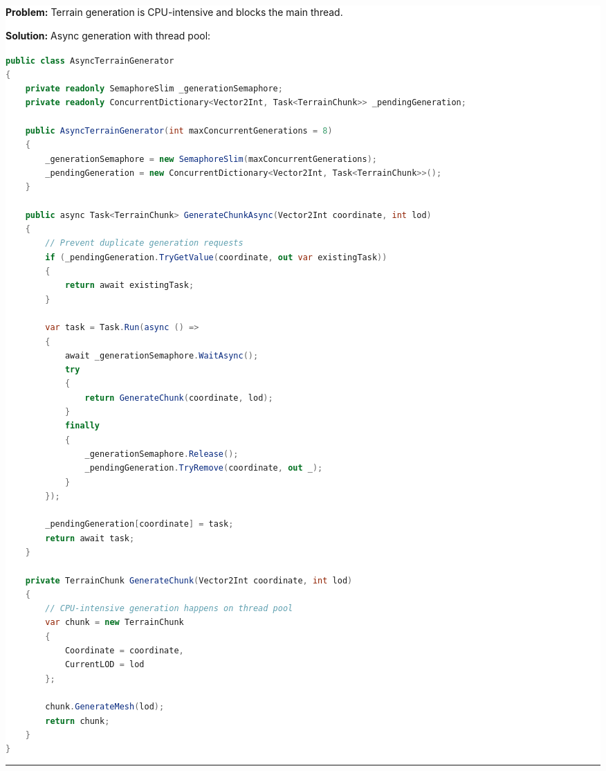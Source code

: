 **Problem:** Terrain generation is CPU-intensive and blocks the main thread.

**Solution:** Async generation with thread pool:

```csharp
public class AsyncTerrainGenerator
{
    private readonly SemaphoreSlim _generationSemaphore;
    private readonly ConcurrentDictionary<Vector2Int, Task<TerrainChunk>> _pendingGeneration;
    
    public AsyncTerrainGenerator(int maxConcurrentGenerations = 8)
    {
        _generationSemaphore = new SemaphoreSlim(maxConcurrentGenerations);
        _pendingGeneration = new ConcurrentDictionary<Vector2Int, Task<TerrainChunk>>();
    }
    
    public async Task<TerrainChunk> GenerateChunkAsync(Vector2Int coordinate, int lod)
    {
        // Prevent duplicate generation requests
        if (_pendingGeneration.TryGetValue(coordinate, out var existingTask))
        {
            return await existingTask;
        }
        
        var task = Task.Run(async () =>
        {
            await _generationSemaphore.WaitAsync();
            try
            {
                return GenerateChunk(coordinate, lod);
            }
            finally
            {
                _generationSemaphore.Release();
                _pendingGeneration.TryRemove(coordinate, out _);
            }
        });
        
        _pendingGeneration[coordinate] = task;
        return await task;
    }
    
    private TerrainChunk GenerateChunk(Vector2Int coordinate, int lod)
    {
        // CPU-intensive generation happens on thread pool
        var chunk = new TerrainChunk
        {
            Coordinate = coordinate,
            CurrentLOD = lod
        };
        
        chunk.GenerateMesh(lod);
        return chunk;
    }
}
```

---